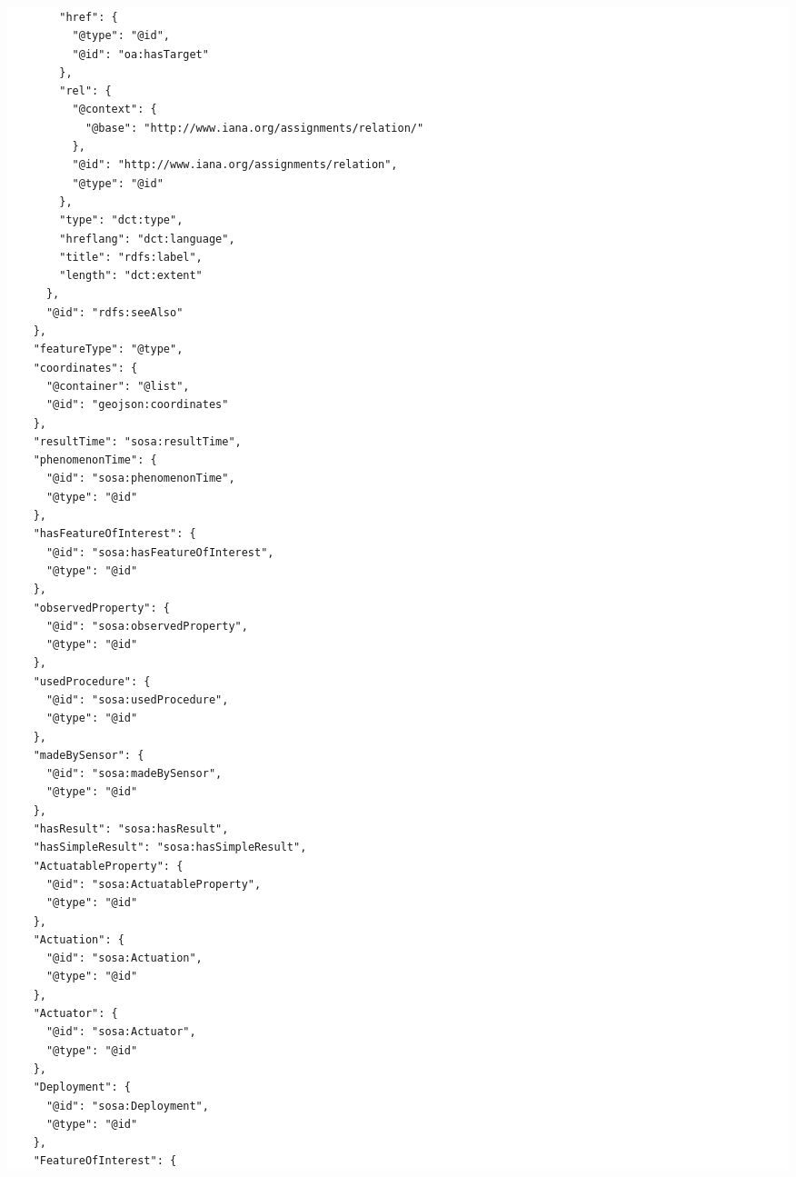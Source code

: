 ```json--ldContext
        "href": {
          "@type": "@id",
          "@id": "oa:hasTarget"
        },
        "rel": {
          "@context": {
            "@base": "http://www.iana.org/assignments/relation/"
          },
          "@id": "http://www.iana.org/assignments/relation",
          "@type": "@id"
        },
        "type": "dct:type",
        "hreflang": "dct:language",
        "title": "rdfs:label",
        "length": "dct:extent"
      },
      "@id": "rdfs:seeAlso"
    },
    "featureType": "@type",
    "coordinates": {
      "@container": "@list",
      "@id": "geojson:coordinates"
    },
    "resultTime": "sosa:resultTime",
    "phenomenonTime": {
      "@id": "sosa:phenomenonTime",
      "@type": "@id"
    },
    "hasFeatureOfInterest": {
      "@id": "sosa:hasFeatureOfInterest",
      "@type": "@id"
    },
    "observedProperty": {
      "@id": "sosa:observedProperty",
      "@type": "@id"
    },
    "usedProcedure": {
      "@id": "sosa:usedProcedure",
      "@type": "@id"
    },
    "madeBySensor": {
      "@id": "sosa:madeBySensor",
      "@type": "@id"
    },
    "hasResult": "sosa:hasResult",
    "hasSimpleResult": "sosa:hasSimpleResult",
    "ActuatableProperty": {
      "@id": "sosa:ActuatableProperty",
      "@type": "@id"
    },
    "Actuation": {
      "@id": "sosa:Actuation",
      "@type": "@id"
    },
    "Actuator": {
      "@id": "sosa:Actuator",
      "@type": "@id"
    },
    "Deployment": {
      "@id": "sosa:Deployment",
      "@type": "@id"
    },
    "FeatureOfInterest": {
```